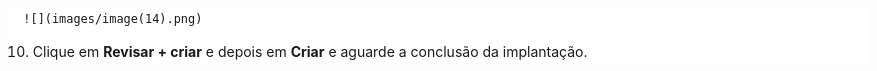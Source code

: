       ![](images/image(14).png)

10. Clique em **Revisar + criar** e depois em **Criar** e aguarde a conclusão da implantação.
